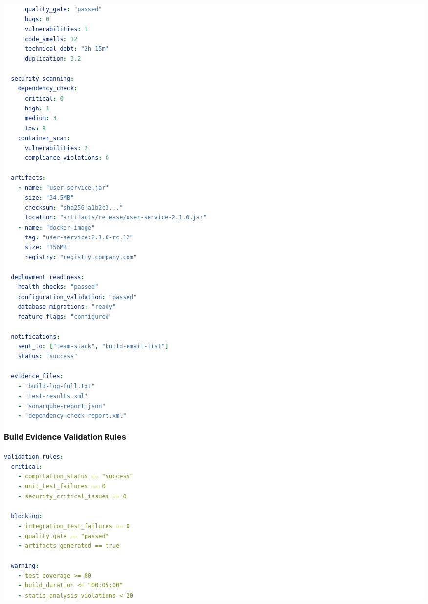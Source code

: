 ```yaml
      quality_gate: "passed"
      bugs: 0
      vulnerabilities: 1
      code_smells: 12
      technical_debt: "2h 15m"
      duplication: 3.2

  security_scanning:
    dependency_check:
      critical: 0
      high: 1
      medium: 3
      low: 8
    container_scan:
      vulnerabilities: 2
      compliance_violations: 0

  artifacts:
    - name: "user-service.jar"
      size: "34.5MB"
      checksum: "sha256:a1b2c3..."
      location: "artifacts/release/user-service-2.1.0.jar"
    - name: "docker-image"
      tag: "user-service:2.1.0-rc.12"
      size: "156MB"
      registry: "registry.company.com"

  deployment_readiness:
    health_checks: "passed"
    configuration_validation: "passed"
    database_migrations: "ready"
    feature_flags: "configured"

  notifications:
    sent_to: ["team-slack", "build-email-list"]
    status: "success"

  evidence_files:
    - "build-log-full.txt"
    - "test-results.xml"
    - "sonarqube-report.json"
    - "dependency-check-report.xml"
```

### Build Evidence Validation Rules
```yaml
validation_rules:
  critical:
    - compilation_status == "success"
    - unit_test_failures == 0
    - security_critical_issues == 0

  blocking:
    - integration_test_failures == 0
    - quality_gate == "passed"
    - artifacts_generated == true

  warning:
    - test_coverage >= 80
    - build_duration <= "00:05:00"
    - static_analysis_violations < 20
```
